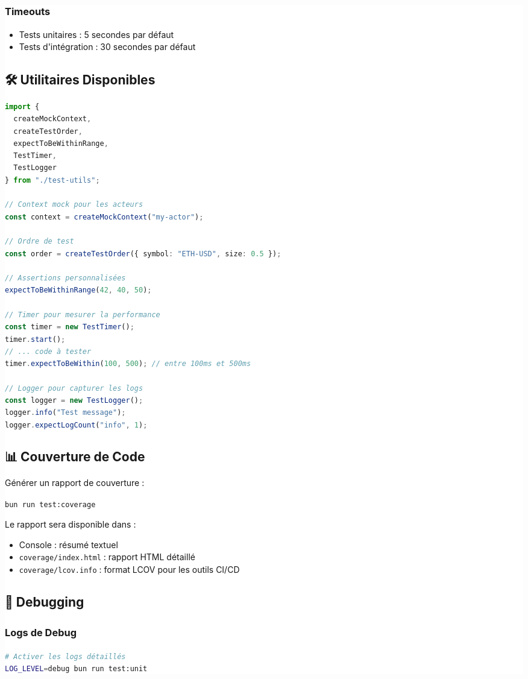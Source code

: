 ### Timeouts
- Tests unitaires : 5 secondes par défaut
- Tests d'intégration : 30 secondes par défaut

## 🛠️ Utilitaires Disponibles

```typescript
import {
  createMockContext,
  createTestOrder,
  expectToBeWithinRange,
  TestTimer,
  TestLogger
} from "./test-utils";

// Context mock pour les acteurs
const context = createMockContext("my-actor");

// Ordre de test
const order = createTestOrder({ symbol: "ETH-USD", size: 0.5 });

// Assertions personnalisées
expectToBeWithinRange(42, 40, 50);

// Timer pour mesurer la performance
const timer = new TestTimer();
timer.start();
// ... code à tester
timer.expectToBeWithin(100, 500); // entre 100ms et 500ms

// Logger pour capturer les logs
const logger = new TestLogger();
logger.info("Test message");
logger.expectLogCount("info", 1);
```

## 📊 Couverture de Code

Générer un rapport de couverture :
```bash
bun run test:coverage
```

Le rapport sera disponible dans :
- Console : résumé textuel
- `coverage/index.html` : rapport HTML détaillé
- `coverage/lcov.info` : format LCOV pour les outils CI/CD

## 🐛 Debugging

### Logs de Debug
```bash
# Activer les logs détaillés
LOG_LEVEL=debug bun run test:unit
```
